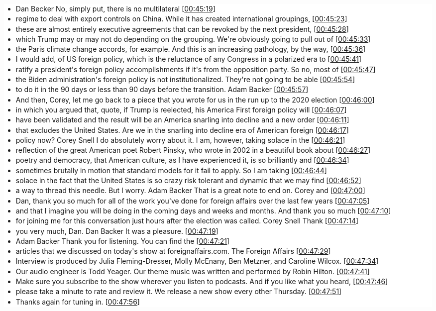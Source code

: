 *  Dan Becker No, simply put, there is no multilateral [[00:45:19](https://www.youtube.com/watch?v=roGjAv6D54Q&t=2719.76s)]
*  regime to deal with export controls on China. While it has created international groupings, [[00:45:23](https://www.youtube.com/watch?v=roGjAv6D54Q&t=2723.36s)]
*  these are almost entirely executive agreements that can be revoked by the next president, [[00:45:28](https://www.youtube.com/watch?v=roGjAv6D54Q&t=2728.32s)]
*  which Trump may or may not do depending on the grouping. We're obviously going to pull out of [[00:45:33](https://www.youtube.com/watch?v=roGjAv6D54Q&t=2733.04s)]
*  the Paris climate change accords, for example. And this is an increasing pathology, by the way, [[00:45:36](https://www.youtube.com/watch?v=roGjAv6D54Q&t=2736.96s)]
*  I would add, of US foreign policy, which is the reluctance of any Congress in a polarized era to [[00:45:41](https://www.youtube.com/watch?v=roGjAv6D54Q&t=2741.76s)]
*  ratify a president's foreign policy accomplishments if it's from the opposition party. So no, most of [[00:45:47](https://www.youtube.com/watch?v=roGjAv6D54Q&t=2747.1200000000003s)]
*  the Biden administration's foreign policy is not institutionalized. They're not going to be able [[00:45:54](https://www.youtube.com/watch?v=roGjAv6D54Q&t=2754.0800000000004s)]
*  to do it in the 90 days or less than 90 days before the transition. Adam Backer [[00:45:57](https://www.youtube.com/watch?v=roGjAv6D54Q&t=2757.5200000000004s)]
*  And then, Corey, let me go back to a piece that you wrote for us in the run up to the 2020 election [[00:46:00](https://www.youtube.com/watch?v=roGjAv6D54Q&t=2760.88s)]
*  in which you argued that, quote, if Trump is reelected, his America First foreign policy will [[00:46:07](https://www.youtube.com/watch?v=roGjAv6D54Q&t=2767.0400000000004s)]
*  have been validated and the result will be an America snarling into decline and a new order [[00:46:11](https://www.youtube.com/watch?v=roGjAv6D54Q&t=2771.6s)]
*  that excludes the United States. Are we in the snarling into decline era of American foreign [[00:46:17](https://www.youtube.com/watch?v=roGjAv6D54Q&t=2777.04s)]
*  policy now? Corey Snell I do absolutely worry about it. I am, however, taking solace in the [[00:46:21](https://www.youtube.com/watch?v=roGjAv6D54Q&t=2781.52s)]
*  reflection of the great American poet Robert Pinsky, who wrote in 2002 in a beautiful book about [[00:46:27](https://www.youtube.com/watch?v=roGjAv6D54Q&t=2787.68s)]
*  poetry and democracy, that American culture, as I have experienced it, is so brilliantly and [[00:46:34](https://www.youtube.com/watch?v=roGjAv6D54Q&t=2794.64s)]
*  sometimes brutally in motion that standard models for it fail to apply. So I am taking [[00:46:44](https://www.youtube.com/watch?v=roGjAv6D54Q&t=2804.16s)]
*  solace in the fact that the United States is so crazy risk tolerant and dynamic that we may find [[00:46:52](https://www.youtube.com/watch?v=roGjAv6D54Q&t=2812.8799999999997s)]
*  a way to thread this needle. But I worry. Adam Backer That is a great note to end on. Corey and [[00:47:00](https://www.youtube.com/watch?v=roGjAv6D54Q&t=2820.56s)]
*  Dan, thank you so much for all of the work you've done for foreign affairs over the last few years [[00:47:05](https://www.youtube.com/watch?v=roGjAv6D54Q&t=2825.68s)]
*  and that I imagine you will be doing in the coming days and weeks and months. And thank you so much [[00:47:10](https://www.youtube.com/watch?v=roGjAv6D54Q&t=2830.16s)]
*  for joining me for this conversation just hours after the election was called. Corey Snell Thank [[00:47:14](https://www.youtube.com/watch?v=roGjAv6D54Q&t=2834.64s)]
*  you very much, Dan. Dan Backer It was a pleasure. [[00:47:19](https://www.youtube.com/watch?v=roGjAv6D54Q&t=2839.6s)]
*  Adam Backer Thank you for listening. You can find the [[00:47:21](https://www.youtube.com/watch?v=roGjAv6D54Q&t=2841.36s)]
*  articles that we discussed on today's show at foreignaffairs.com. The Foreign Affairs [[00:47:29](https://www.youtube.com/watch?v=roGjAv6D54Q&t=2849.6s)]
*  Interview is produced by Julia Fleming-Dresser, Molly McEnany, Ben Metzner, and Caroline Wilcox. [[00:47:34](https://www.youtube.com/watch?v=roGjAv6D54Q&t=2854.4s)]
*  Our audio engineer is Todd Yeager. Our theme music was written and performed by Robin Hilton. [[00:47:41](https://www.youtube.com/watch?v=roGjAv6D54Q&t=2861.04s)]
*  Make sure you subscribe to the show wherever you listen to podcasts. And if you like what you heard, [[00:47:46](https://www.youtube.com/watch?v=roGjAv6D54Q&t=2866.56s)]
*  please take a minute to rate and review it. We release a new show every other Thursday. [[00:47:51](https://www.youtube.com/watch?v=roGjAv6D54Q&t=2871.28s)]
*  Thanks again for tuning in. [[00:47:56](https://www.youtube.com/watch?v=roGjAv6D54Q&t=2876.4s)]
